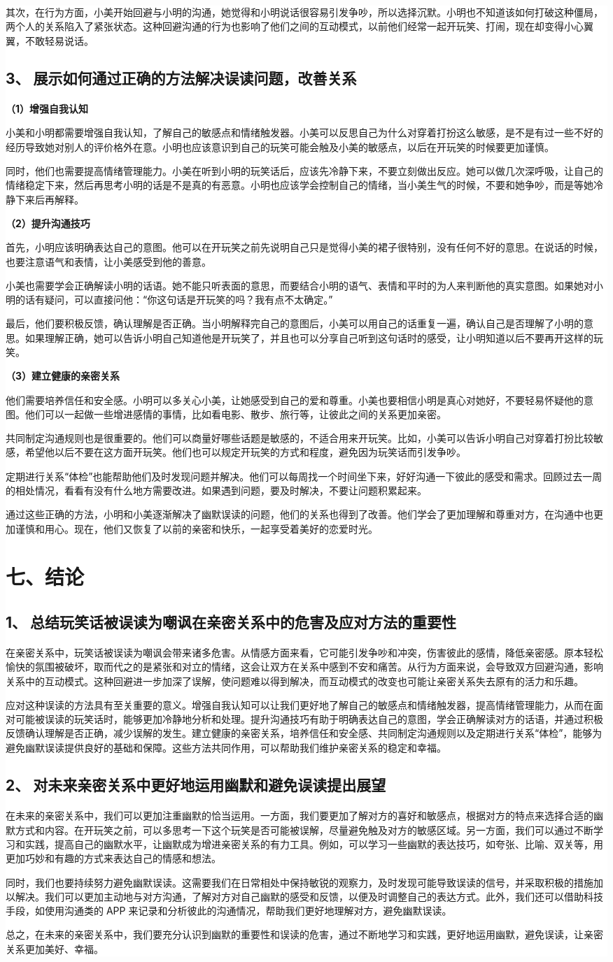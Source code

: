 其次，在行为方面，小美开始回避与小明的沟通，她觉得和小明说话很容易引发争吵，所以选择沉默。小明也不知道该如何打破这种僵局，两个人的关系陷入了紧张状态。这种回避沟通的行为也影响了他们之间的互动模式，以前他们经常一起开玩笑、打闹，现在却变得小心翼翼，不敢轻易说话。

## 3、 展示如何通过正确的方法解决误读问题，改善关系

**（1）增强自我认知**

小美和小明都需要增强自我认知，了解自己的敏感点和情绪触发器。小美可以反思自己为什么对穿着打扮这么敏感，是不是有过一些不好的经历导致她对别人的评价格外在意。小明也应该意识到自己的玩笑可能会触及小美的敏感点，以后在开玩笑的时候要更加谨慎。

同时，他们也需要提高情绪管理能力。小美在听到小明的玩笑话后，应该先冷静下来，不要立刻做出反应。她可以做几次深呼吸，让自己的情绪稳定下来，然后再思考小明的话是不是真的有恶意。小明也应该学会控制自己的情绪，当小美生气的时候，不要和她争吵，而是等她冷静下来后再解释。

**（2）提升沟通技巧**

首先，小明应该明确表达自己的意图。他可以在开玩笑之前先说明自己只是觉得小美的裙子很特别，没有任何不好的意思。在说话的时候，也要注意语气和表情，让小美感受到他的善意。

小美也需要学会正确解读小明的话语。她不能只听表面的意思，而要结合小明的语气、表情和平时的为人来判断他的真实意图。如果她对小明的话有疑问，可以直接问他：“你这句话是开玩笑的吗？我有点不太确定。”

最后，他们要积极反馈，确认理解是否正确。当小明解释完自己的意图后，小美可以用自己的话重复一遍，确认自己是否理解了小明的意思。如果理解正确，她可以告诉小明自己知道他是开玩笑了，并且也可以分享自己听到这句话时的感受，让小明知道以后不要再开这样的玩笑。

**（3）建立健康的亲密关系**

他们需要培养信任和安全感。小明可以多关心小美，让她感受到自己的爱和尊重。小美也要相信小明是真心对她好，不要轻易怀疑他的意图。他们可以一起做一些增进感情的事情，比如看电影、散步、旅行等，让彼此之间的关系更加亲密。

共同制定沟通规则也是很重要的。他们可以商量好哪些话题是敏感的，不适合用来开玩笑。比如，小美可以告诉小明自己对穿着打扮比较敏感，希望他以后不要在这方面开玩笑。他们也可以规定开玩笑的方式和程度，避免因为玩笑话而引发争吵。

定期进行关系“体检”也能帮助他们及时发现问题并解决。他们可以每周找一个时间坐下来，好好沟通一下彼此的感受和需求。回顾过去一周的相处情况，看看有没有什么地方需要改进。如果遇到问题，要及时解决，不要让问题积累起来。

通过这些正确的方法，小明和小美逐渐解决了幽默误读的问题，他们的关系也得到了改善。他们学会了更加理解和尊重对方，在沟通中也更加谨慎和用心。现在，他们又恢复了以前的亲密和快乐，一起享受着美好的恋爱时光。

# 七、结论

## 1、 总结玩笑话被误读为嘲讽在亲密关系中的危害及应对方法的重要性

在亲密关系中，玩笑话被误读为嘲讽会带来诸多危害。从情感方面来看，它可能引发争吵和冲突，伤害彼此的感情，降低亲密感。原本轻松愉快的氛围被破坏，取而代之的是紧张和对立的情绪，这会让双方在关系中感到不安和痛苦。从行为方面来说，会导致双方回避沟通，影响关系中的互动模式。这种回避进一步加深了误解，使问题难以得到解决，而互动模式的改变也可能让亲密关系失去原有的活力和乐趣。

应对这种误读的方法具有至关重要的意义。增强自我认知可以让我们更好地了解自己的敏感点和情绪触发器，提高情绪管理能力，从而在面对可能被误读的玩笑话时，能够更加冷静地分析和处理。提升沟通技巧有助于明确表达自己的意图，学会正确解读对方的话语，并通过积极反馈确认理解是否正确，减少误解的发生。建立健康的亲密关系，培养信任和安全感、共同制定沟通规则以及定期进行关系“体检”，能够为避免幽默误读提供良好的基础和保障。这些方法共同作用，可以帮助我们维护亲密关系的稳定和幸福。

## 2、 对未来亲密关系中更好地运用幽默和避免误读提出展望

在未来的亲密关系中，我们可以更加注重幽默的恰当运用。一方面，我们要更加了解对方的喜好和敏感点，根据对方的特点来选择合适的幽默方式和内容。在开玩笑之前，可以多思考一下这个玩笑是否可能被误解，尽量避免触及对方的敏感区域。另一方面，我们可以通过不断学习和实践，提高自己的幽默水平，让幽默成为增进亲密关系的有力工具。例如，可以学习一些幽默的表达技巧，如夸张、比喻、双关等，用更加巧妙和有趣的方式来表达自己的情感和想法。

同时，我们也要持续努力避免幽默误读。这需要我们在日常相处中保持敏锐的观察力，及时发现可能导致误读的信号，并采取积极的措施加以解决。我们可以更加主动地与对方沟通，了解对方对自己幽默的感受和反馈，以便及时调整自己的表达方式。此外，我们还可以借助科技手段，如使用沟通类的 APP 来记录和分析彼此的沟通情况，帮助我们更好地理解对方，避免幽默误读。

总之，在未来的亲密关系中，我们要充分认识到幽默的重要性和误读的危害，通过不断地学习和实践，更好地运用幽默，避免误读，让亲密关系更加美好、幸福。
